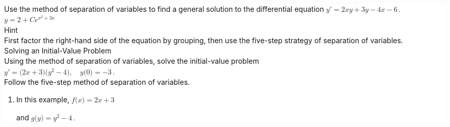 </div>
</div>
</div>

<div data-type="note" class="note checkpoint">
<div data-type="exercise" class="exercise">
<div data-type="problem" class="problem" markdown="1">
Use the method of separation of variables to find a general solution to the differential equation <math xmlns="http://www.w3.org/1998/Math/MathML"><mrow><mi>y</mi><mo>′</mo><mo>=</mo><mn>2</mn><mi>x</mi><mi>y</mi><mo>+</mo><mn>3</mn><mi>y</mi><mo>−</mo><mn>4</mn><mi>x</mi><mo>−</mo><mn>6</mn><mo>.</mo></mrow></math>

</div>
<div data-type="solution" class="solution" markdown="1">
<math xmlns="http://www.w3.org/1998/Math/MathML"><mrow><mi>y</mi><mo>=</mo><mn>2</mn><mo>+</mo><mi>C</mi><msup><mi>e</mi><mrow><msup><mi>x</mi><mn>2</mn></msup><mo>+</mo><mn>3</mn><mi>x</mi></mrow></msup></mrow></math>

</div>
<div data-type="commentary" class="commentary" data-element-type="hint" markdown="1">
<div data-type="title">
Hint
</div>
First factor the right-hand side of the equation by grouping, then use the five-step strategy of separation of variables.

</div>
</div>
</div>

<div data-type="example" class="example">
<div data-type="exercise" class="exercise">
<div data-type="problem" class="problem" markdown="1">
<div data-type="title">
Solving an Initial-Value Problem
</div>
Using the method of separation of variables, solve the initial-value problem

<div data-type="equation" class="equation unnumbered" data-label="">
<math xmlns="http://www.w3.org/1998/Math/MathML"><mrow><mi>y</mi><mo>′</mo><mo>=</mo><mo stretchy="false">(</mo><mn>2</mn><mi>x</mi><mo>+</mo><mn>3</mn><mo stretchy="false">)</mo><mo stretchy="false">(</mo><msup><mi>y</mi><mn>2</mn></msup><mo>−</mo><mn>4</mn><mo stretchy="false">)</mo><mo>,</mo><mspace width="1em" /><mi>y</mi><mo stretchy="false">(</mo><mn>0</mn><mo stretchy="false">)</mo><mo>=</mo><mn>−3</mn><mo>.</mo></mrow></math>
</div>
</div>
<div data-type="solution" class="solution" markdown="1">
Follow the five-step method of separation of variables.

1.  In this example,
    <math xmlns="http://www.w3.org/1998/Math/MathML"><mrow><mi>f</mi><mo stretchy="false">(</mo><mi>x</mi><mo stretchy="false">)</mo><mo>=</mo><mn>2</mn><mi>x</mi><mo>+</mo><mn>3</mn></mrow></math>
    
    and
    <math xmlns="http://www.w3.org/1998/Math/MathML"><mrow><mi>g</mi><mo stretchy="false">(</mo><mi>y</mi><mo stretchy="false">)</mo><mo>=</mo><msup><mi>y</mi><mn>2</mn></msup><mo>−</mo><mn>4</mn><mo>.</mo></mrow></math>
    